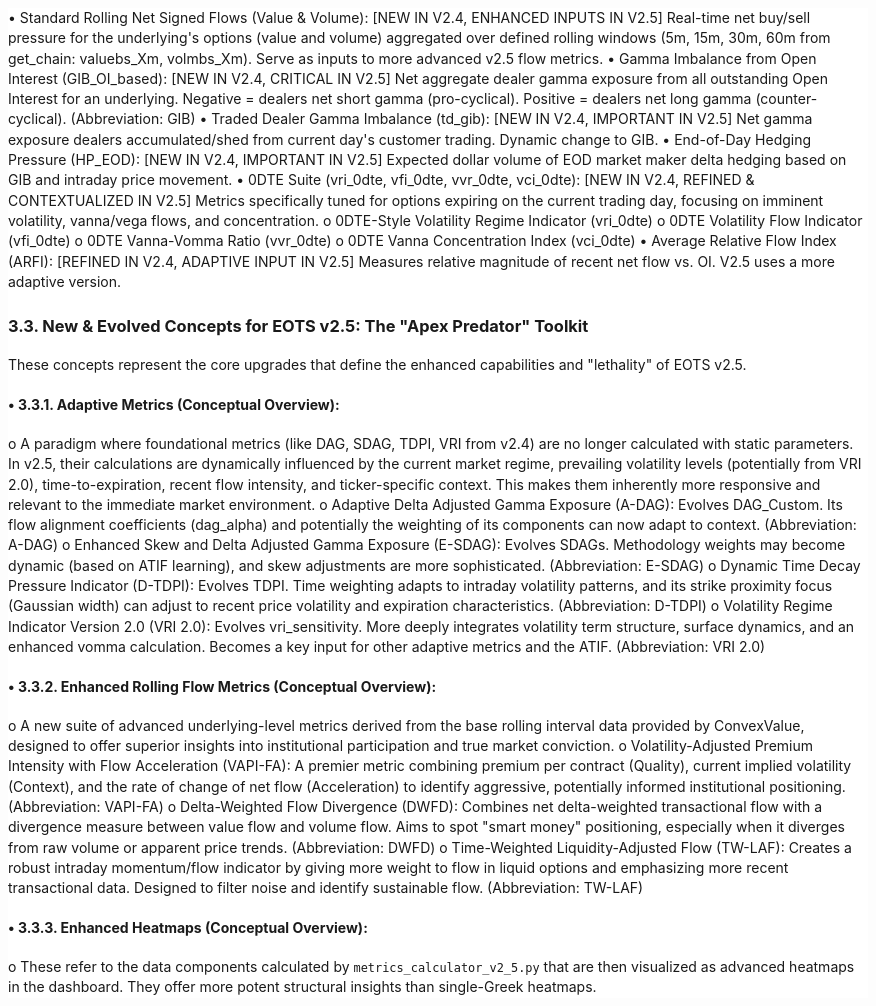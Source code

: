 •	Standard Rolling Net Signed Flows (Value & Volume): [NEW IN V2.4, ENHANCED INPUTS IN V2.5] Real-time net buy/sell pressure for the underlying's options (value and volume) aggregated over defined rolling windows (5m, 15m, 30m, 60m from get_chain: valuebs_Xm, volmbs_Xm). Serve as inputs to more advanced v2.5 flow metrics.
•	Gamma Imbalance from Open Interest (GIB_OI_based): [NEW IN V2.4, CRITICAL IN V2.5] Net aggregate dealer gamma exposure from all outstanding Open Interest for an underlying. Negative = dealers net short gamma (pro-cyclical). Positive = dealers net long gamma (counter-cyclical). (Abbreviation: GIB)
•	Traded Dealer Gamma Imbalance (td_gib): [NEW IN V2.4, IMPORTANT IN V2.5] Net gamma exposure dealers accumulated/shed from current day's customer trading. Dynamic change to GIB.
•	End-of-Day Hedging Pressure (HP_EOD): [NEW IN V2.4, IMPORTANT IN V2.5] Expected dollar volume of EOD market maker delta hedging based on GIB and intraday price movement.
•	0DTE Suite (vri_0dte, vfi_0dte, vvr_0dte, vci_0dte): [NEW IN V2.4, REFINED & CONTEXTUALIZED IN V2.5] Metrics specifically tuned for options expiring on the current trading day, focusing on imminent volatility, vanna/vega flows, and concentration.
o	0DTE-Style Volatility Regime Indicator (vri_0dte)
o	0DTE Volatility Flow Indicator (vfi_0dte)
o	0DTE Vanna-Vomma Ratio (vvr_0dte)
o	0DTE Vanna Concentration Index (vci_0dte)
•	Average Relative Flow Index (ARFI): [REFINED IN V2.4, ADAPTIVE INPUT IN V2.5] Measures relative magnitude of recent net flow vs. OI. V2.5 uses a more adaptive version.
### 3.3. New & Evolved Concepts for EOTS v2.5: The "Apex Predator" Toolkit
These concepts represent the core upgrades that define the enhanced capabilities and "lethality" of EOTS v2.5.
#### •	3.3.1. Adaptive Metrics (Conceptual Overview):
o	A paradigm where foundational metrics (like DAG, SDAG, TDPI, VRI from v2.4) are no longer calculated with static parameters. In v2.5, their calculations are dynamically influenced by the current market regime, prevailing volatility levels (potentially from VRI 2.0), time-to-expiration, recent flow intensity, and ticker-specific context. This makes them inherently more responsive and relevant to the immediate market environment.
o	Adaptive Delta Adjusted Gamma Exposure (A-DAG): Evolves DAG_Custom. Its flow alignment coefficients (dag_alpha) and potentially the weighting of its components can now adapt to context. (Abbreviation: A-DAG)
o	Enhanced Skew and Delta Adjusted Gamma Exposure (E-SDAG): Evolves SDAGs. Methodology weights may become dynamic (based on ATIF learning), and skew adjustments are more sophisticated. (Abbreviation: E-SDAG)
o	Dynamic Time Decay Pressure Indicator (D-TDPI): Evolves TDPI. Time weighting adapts to intraday volatility patterns, and its strike proximity focus (Gaussian width) can adjust to recent price volatility and expiration characteristics. (Abbreviation: D-TDPI)
o	Volatility Regime Indicator Version 2.0 (VRI 2.0): Evolves vri_sensitivity. More deeply integrates volatility term structure, surface dynamics, and an enhanced vomma calculation. Becomes a key input for other adaptive metrics and the ATIF. (Abbreviation: VRI 2.0)


#### •	3.3.2. Enhanced Rolling Flow Metrics (Conceptual Overview):
o	A new suite of advanced underlying-level metrics derived from the base rolling interval data provided by ConvexValue, designed to offer superior insights into institutional participation and true market conviction.
o	Volatility-Adjusted Premium Intensity with Flow Acceleration (VAPI-FA): A premier metric combining premium per contract (Quality), current implied volatility (Context), and the rate of change of net flow (Acceleration) to identify aggressive, potentially informed institutional positioning. (Abbreviation: VAPI-FA)
o	Delta-Weighted Flow Divergence (DWFD): Combines net delta-weighted transactional flow with a divergence measure between value flow and volume flow. Aims to spot "smart money" positioning, especially when it diverges from raw volume or apparent price trends. (Abbreviation: DWFD)
o	Time-Weighted Liquidity-Adjusted Flow (TW-LAF): Creates a robust intraday momentum/flow indicator by giving more weight to flow in liquid options and emphasizing more recent transactional data. Designed to filter noise and identify sustainable flow. (Abbreviation: TW-LAF)
#### •	3.3.3. Enhanced Heatmaps (Conceptual Overview):
o	These refer to the data components calculated by `metrics_calculator_v2_5.py` that are then visualized as advanced heatmaps in the dashboard. They offer more potent structural insights than single-Greek heatmaps.